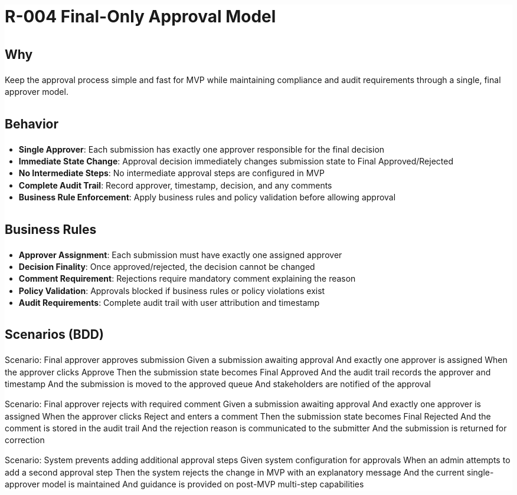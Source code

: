 
# R-004 Final-Only Approval Model

## Why
Keep the approval process simple and fast for MVP while maintaining compliance and audit requirements through a single, final approver model.

## Behavior
- **Single Approver**: Each submission has exactly one approver responsible for the final decision
- **Immediate State Change**: Approval decision immediately changes submission state to Final Approved/Rejected
- **No Intermediate Steps**: No intermediate approval steps are configured in MVP
- **Complete Audit Trail**: Record approver, timestamp, decision, and any comments
- **Business Rule Enforcement**: Apply business rules and policy validation before allowing approval

## Business Rules
- **Approver Assignment**: Each submission must have exactly one assigned approver
- **Decision Finality**: Once approved/rejected, the decision cannot be changed
- **Comment Requirement**: Rejections require mandatory comment explaining the reason
- **Policy Validation**: Approvals blocked if business rules or policy violations exist
- **Audit Requirements**: Complete audit trail with user attribution and timestamp

## Scenarios (BDD)
Scenario: Final approver approves submission
Given a submission awaiting approval
And exactly one approver is assigned
When the approver clicks Approve
Then the submission state becomes Final Approved
And the audit trail records the approver and timestamp
And the submission is moved to the approved queue
And stakeholders are notified of the approval

Scenario: Final approver rejects with required comment
Given a submission awaiting approval
And exactly one approver is assigned
When the approver clicks Reject and enters a comment
Then the submission state becomes Final Rejected
And the comment is stored in the audit trail
And the rejection reason is communicated to the submitter
And the submission is returned for correction

Scenario: System prevents adding additional approval steps
Given system configuration for approvals
When an admin attempts to add a second approval step
Then the system rejects the change in MVP with an explanatory message
And the current single-approver model is maintained
And guidance is provided on post-MVP multi-step capabilities
